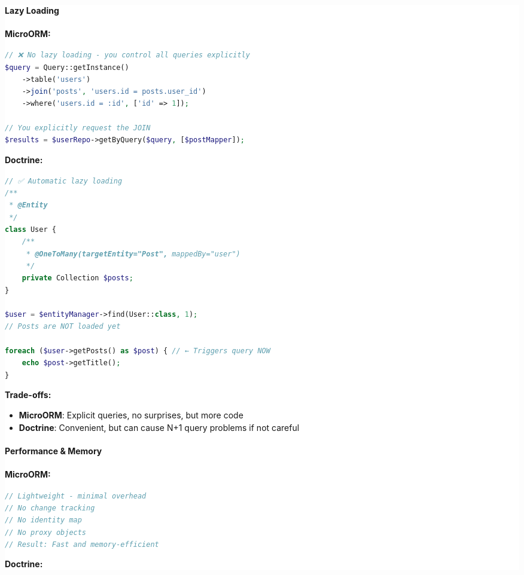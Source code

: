 #### Lazy Loading

**MicroORM:**

```php
// ❌ No lazy loading - you control all queries explicitly
$query = Query::getInstance()
    ->table('users')
    ->join('posts', 'users.id = posts.user_id')
    ->where('users.id = :id', ['id' => 1]);

// You explicitly request the JOIN
$results = $userRepo->getByQuery($query, [$postMapper]);
```

**Doctrine:**

```php
// ✅ Automatic lazy loading
/**
 * @Entity
 */
class User {
    /**
     * @OneToMany(targetEntity="Post", mappedBy="user")
     */
    private Collection $posts;
}

$user = $entityManager->find(User::class, 1);
// Posts are NOT loaded yet

foreach ($user->getPosts() as $post) { // ← Triggers query NOW
    echo $post->getTitle();
}
```

**Trade-offs:**

- **MicroORM**: Explicit queries, no surprises, but more code
- **Doctrine**: Convenient, but can cause N+1 query problems if not careful

#### Performance & Memory

**MicroORM:**

```php
// Lightweight - minimal overhead
// No change tracking
// No identity map
// No proxy objects
// Result: Fast and memory-efficient
```

**Doctrine:**
